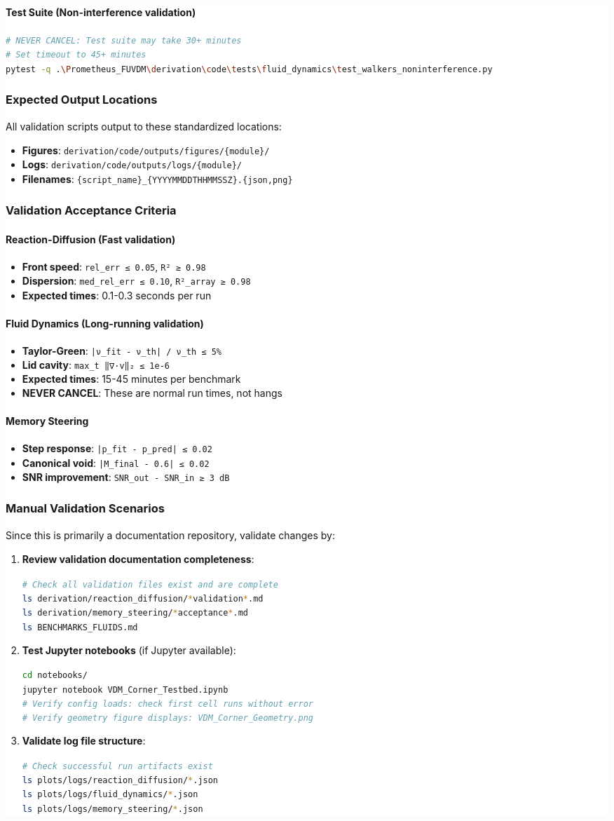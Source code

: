 #### Test Suite (Non-interference validation)
```bash
# NEVER CANCEL: Test suite may take 30+ minutes
# Set timeout to 45+ minutes
pytest -q .\Prometheus_FUVDM\derivation\code\tests\fluid_dynamics\test_walkers_noninterference.py
```

### Expected Output Locations

All validation scripts output to these standardized locations:
- **Figures**: `derivation/code/outputs/figures/{module}/`
- **Logs**: `derivation/code/outputs/logs/{module}/`  
- **Filenames**: `{script_name}_{YYYYMMDDTHHMMSSZ}.{json,png}`

### Validation Acceptance Criteria

#### Reaction-Diffusion (Fast validation)
- **Front speed**: `rel_err ≤ 0.05`, `R² ≥ 0.98`
- **Dispersion**: `med_rel_err ≤ 0.10`, `R²_array ≥ 0.98`
- **Expected times**: 0.1-0.3 seconds per run

#### Fluid Dynamics (Long-running validation)
- **Taylor-Green**: `|ν_fit - ν_th| / ν_th ≤ 5%`
- **Lid cavity**: `max_t ‖∇·v‖₂ ≤ 1e-6`
- **Expected times**: 15-45 minutes per benchmark
- **NEVER CANCEL**: These are normal run times, not hangs

#### Memory Steering
- **Step response**: `|p_fit - p_pred| ≤ 0.02`
- **Canonical void**: `|M_final - 0.6| ≤ 0.02` 
- **SNR improvement**: `SNR_out - SNR_in ≥ 3 dB`

### Manual Validation Scenarios

Since this is primarily a documentation repository, validate changes by:

1. **Review validation documentation completeness**:
   ```bash
   # Check all validation files exist and are complete
   ls derivation/reaction_diffusion/*validation*.md
   ls derivation/memory_steering/*acceptance*.md  
   ls BENCHMARKS_FLUIDS.md
   ```

2. **Test Jupyter notebooks** (if Jupyter available):
   ```bash
   cd notebooks/
   jupyter notebook VDM_Corner_Testbed.ipynb
   # Verify config loads: check first cell runs without error
   # Verify geometry figure displays: VDM_Corner_Geometry.png
   ```

3. **Validate log file structure**:
   ```bash
   # Check successful run artifacts exist
   ls plots/logs/reaction_diffusion/*.json
   ls plots/logs/fluid_dynamics/*.json
   ls plots/logs/memory_steering/*.json
   ```
